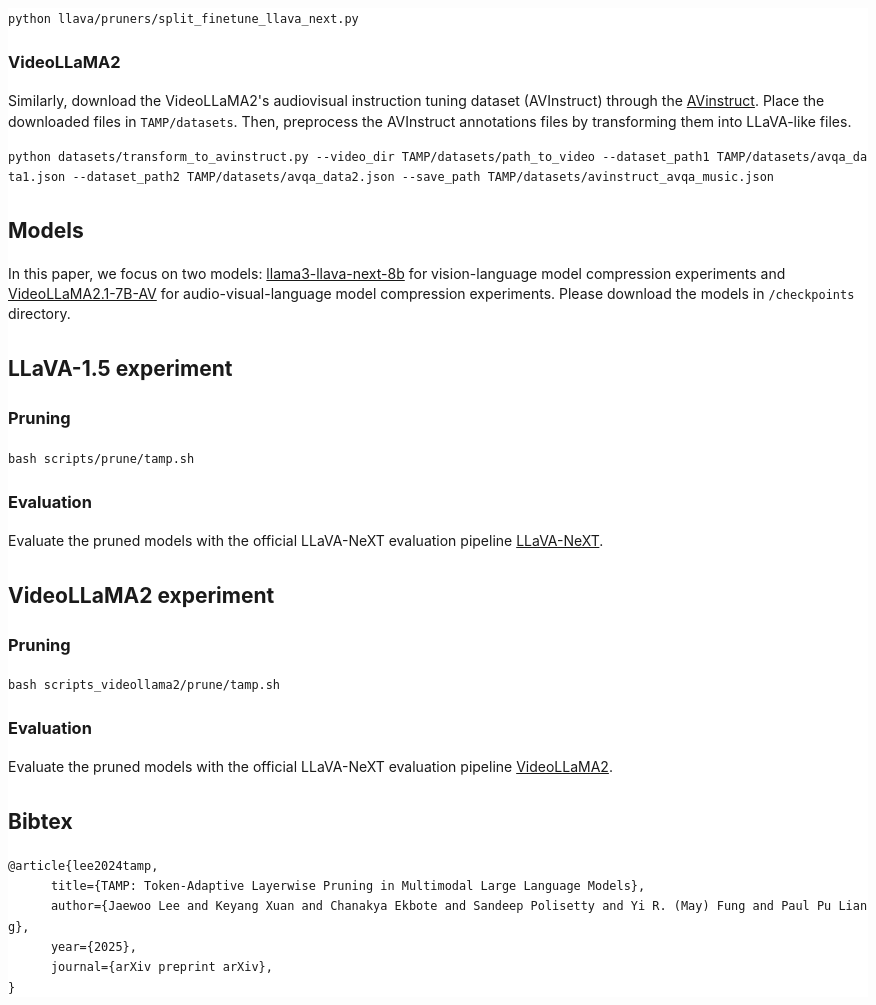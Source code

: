 ```shell
python llava/pruners/split_finetune_llava_next.py 
```

### VideoLLaMA2
Similarly, download the VideoLLaMA2's audiovisual instruction tuning dataset (AVInstruct) through the [AVinstruct](https://github.com/rikeilong/Bay-CAT/tree/main/AVinstruct). Place the downloaded files in `TAMP/datasets`. Then, preprocess the AVInstruct annotations files by transforming them into LLaVA-like files.
```shell
python datasets/transform_to_avinstruct.py --video_dir TAMP/datasets/path_to_video --dataset_path1 TAMP/datasets/avqa_data1.json --dataset_path2 TAMP/datasets/avqa_data2.json --save_path TAMP/datasets/avinstruct_avqa_music.json
```

## Models
In this paper, we focus on two models: [llama3-llava-next-8b](https://huggingface.co/lmms-lab/llama3-llava-next-8b) for vision-language model compression experiments and
[VideoLLaMA2.1-7B-AV](https://huggingface.co/DAMO-NLP-SG/VideoLLaMA2.1-7B-AV) for audio-visual-language model compression experiments. Please download the models in `/checkpoints` directory. <br>

## LLaVA-1.5 experiment
### Pruning
```shell
bash scripts/prune/tamp.sh
```

### Evaluation
Evaluate the pruned models with the official LLaVA-NeXT evaluation pipeline [LLaVA-NeXT](https://github.com/LLaVA-VL/LLaVA-NeXT?tab=readme-ov-file).

## VideoLLaMA2 experiment
### Pruning
```shell
bash scripts_videollama2/prune/tamp.sh
```

### Evaluation
Evaluate the pruned models with the official LLaVA-NeXT evaluation pipeline [VideoLLaMA2](https://github.com/DAMO-NLP-SG/VideoLLaMA2/tree/audio_visual).

## Bibtex
```
@article{lee2024tamp,
      title={TAMP: Token-Adaptive Layerwise Pruning in Multimodal Large Language Models},
      author={Jaewoo Lee and Keyang Xuan and Chanakya Ekbote and Sandeep Polisetty and Yi R. (May) Fung and Paul Pu Liang},
      year={2025},
      journal={arXiv preprint arXiv},
}
```
